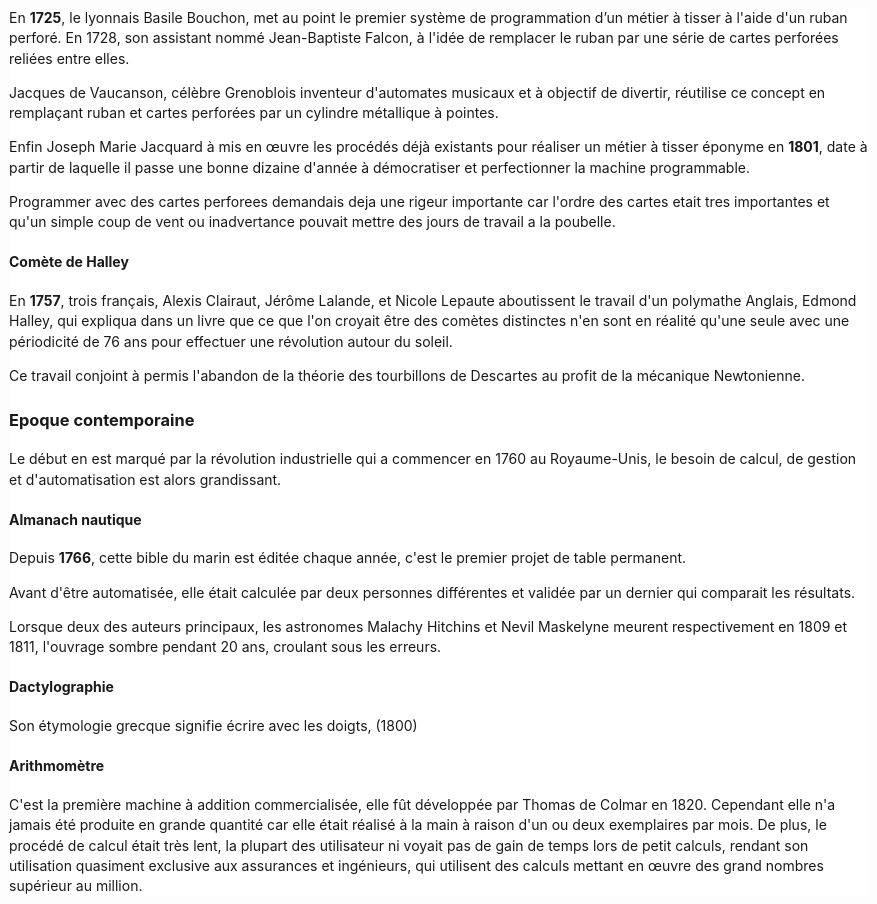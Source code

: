 En **1725**, le lyonnais Basile Bouchon, met au point le premier système de programmation d’un métier à tisser à l'aide d'un ruban perforé. En 1728, son assistant nommé Jean-Baptiste Falcon, à l'idée de remplacer le ruban par une série de cartes perforées reliées entre elles.

Jacques de Vaucanson, célèbre Grenoblois inventeur d'automates musicaux et à objectif de divertir, réutilise ce concept en remplaçant ruban et cartes perforées par un cylindre métallique à pointes.

Enfin Joseph Marie Jacquard à mis en œuvre les procédés déjà existants pour réaliser un métier à tisser éponyme en **1801**, date à partir de laquelle il passe une bonne dizaine d'année à démocratiser et perfectionner la machine programmable.

Programmer avec des cartes perforees demandais deja une rigeur importante car l'ordre des cartes etait tres importantes et qu'un simple coup de vent ou inadvertance pouvait mettre des jours de travail a la poubelle.



#### Comète de Halley

En **1757**, trois français, Alexis Clairaut, Jérôme Lalande, et Nicole Lepaute aboutissent le travail d'un polymathe Anglais, Edmond Halley, qui expliqua dans un livre que ce que l'on croyait être des comètes distinctes n'en sont en réalité qu'une seule avec une périodicité de 76 ans pour effectuer une révolution autour du soleil.

Ce travail conjoint à permis l'abandon de la théorie des tourbillons de Descartes au profit de la mécanique Newtonienne.



### Epoque contemporaine

Le début en est marqué par la révolution industrielle qui a commencer en 1760 au Royaume-Unis, le besoin de calcul, de gestion et d'automatisation est alors grandissant.



#### Almanach nautique

Depuis **1766**, cette bible du marin est éditée chaque année, c'est le premier projet de table permanent.

Avant d'être automatisée, elle était calculée par deux personnes différentes et validée par un dernier qui comparait les résultats.

Lorsque deux des auteurs principaux, les astronomes Malachy Hitchins et Nevil Maskelyne meurent respectivement en 1809 et 1811, l'ouvrage sombre pendant 20 ans, croulant sous les erreurs. 



#### Dactylographie

Son étymologie grecque signifie écrire avec les doigts, (1800)



#### Arithmomètre

 C'est la première machine à addition commercialisée, elle fût développée par Thomas de Colmar en 1820. Cependant elle n'a jamais été produite en grande quantité car elle était réalisé à la main à raison d'un ou deux exemplaires par mois. De plus, le procédé de calcul était très lent, la plupart des utilisateur ni voyait pas de gain de temps lors de petit calculs, rendant son utilisation quasiment exclusive aux assurances et ingénieurs, qui utilisent des calculs mettant en œuvre des grand nombres supérieur au million.
